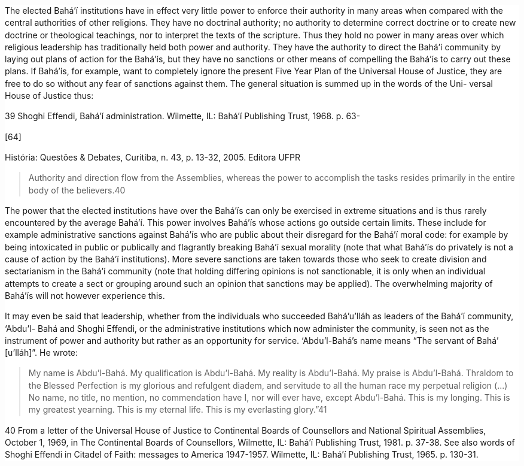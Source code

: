 The elected Bahá’í institutions have in effect very little power to
enforce their authority in many areas when compared with the central
authorities of other religions. They have no doctrinal authority; no authority
to determine correct doctrine or to create new doctrine or theological
teachings, nor to interpret the texts of the scripture. Thus they hold no power
in many areas over which religious leadership has traditionally held both
power and authority. They have the authority to direct the Bahá’í community
by laying out plans of action for the Bahá’ís, but they have no sanctions or
other means of compelling the Bahá’ís to carry out these plans. If Bahá’ís,
for example, want to completely ignore the present Five Year Plan of the
Universal House of Justice, they are free to do so without any fear of sanctions
against them. The general situation is summed up in the words of the Uni-
versal House of Justice thus:

39   Shoghi Effendi, Bahá’í administration. Wilmette, IL: Bahá’í Publishing Trust, 1968. p. 63-

\[64\] 

História: Questões & Debates, Curitiba, n. 43, p. 13-32, 2005. Editora UFPR

> Authority and direction flow from the Assemblies, whereas the
> power to accomplish the tasks resides primarily in the entire
> body of the believers.40

The power that the elected institutions have over the Bahá’ís can
only be exercised in extreme situations and is thus rarely encountered by
the average Bahá’í. This power involves Bahá’ís whose actions go outside
certain limits. These include for example administrative sanctions against
Bahá’ís who are public about their disregard for the Bahá’í moral code: for
example by being intoxicated in public or publically and flagrantly breaking
Bahá’í sexual morality (note that what Bahá’ís do privately is not a cause of
action by the Bahá’í institutions). More severe sanctions are taken towards
those who seek to create division and sectarianism in the Bahá’í community
(note that holding differing opinions is not sanctionable, it is only when an
individual attempts to create a sect or grouping around such an opinion that
sanctions may be applied). The overwhelming majority of Bahá’ís will not
however experience this.

It may even be said that leadership, whether from the individuals
who succeeded Bahá’u’lláh as leaders of the Bahá’í community, ‘Abdu’l-
Bahá and Shoghi Effendi, or the administrative institutions which now
administer the community, is seen not as the instrument of power and
authority but rather as an opportunity for service. ‘Abdu’l-Bahá’s name
means “The servant of Bahá’ [u’lláh]”. He wrote:

> My name is Abdu’l-Bahá. My qualification is Abdu’l-Bahá.
> My reality is Abdu’l-Bahá. My praise is Abdu’l-Bahá. Thraldom
> to the Blessed Perfection is my glorious and refulgent diadem,
> and servitude to all the human race my perpetual religion (...)
> No name, no title, no mention, no commendation have I, nor
> will ever have, except Abdu’l-Bahá. This is my longing. This
> is my greatest yearning. This is my eternal life. This is my
> everlasting glory.”41

40 From a letter of the Universal House of Justice to Continental Boards of Counsellors and
National Spiritual Assemblies, October 1, 1969, in The Continental Boards of Counsellors, Wilmette, IL:
Bahá’í Publishing Trust, 1981. p. 37-38. See also words of Shoghi Effendi in Citadel of Faith: messages to
America 1947-1957. Wilmette, IL: Bahá’í Publishing Trust, 1965. p. 130-31.
